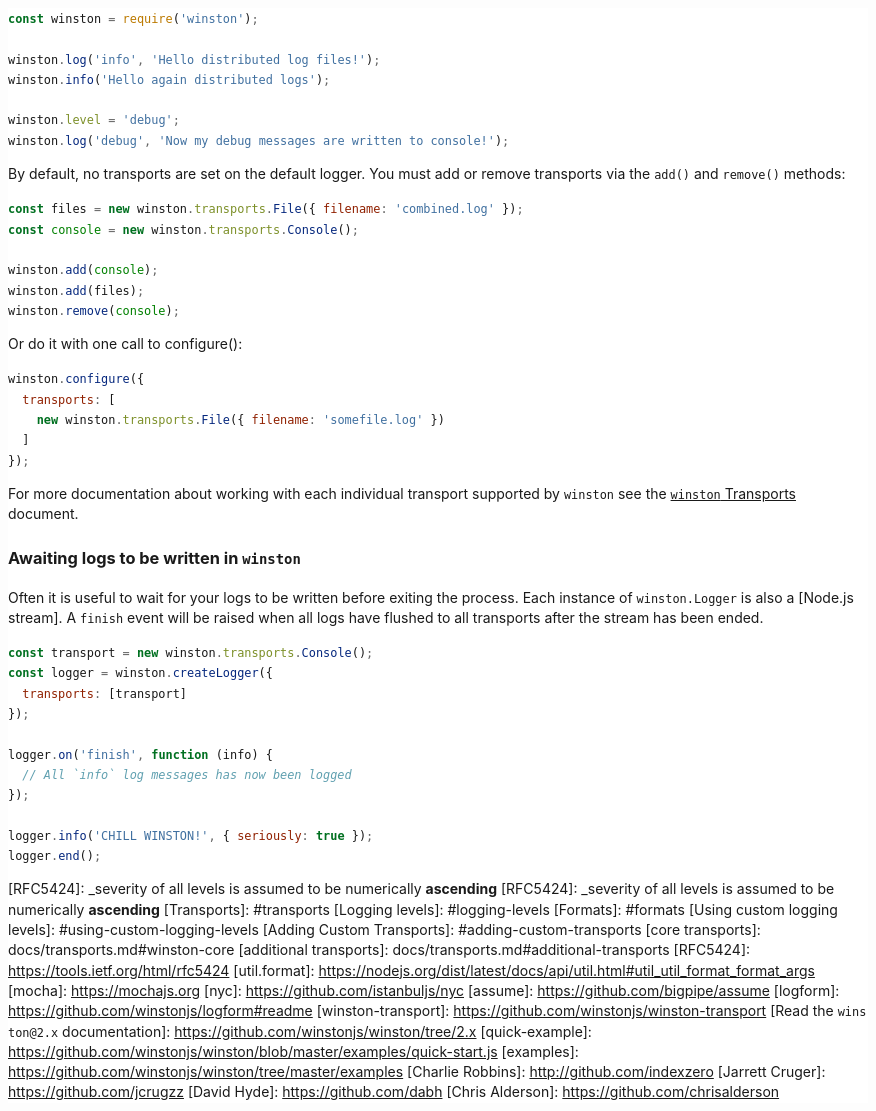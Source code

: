 ``` js
const winston = require('winston');

winston.log('info', 'Hello distributed log files!');
winston.info('Hello again distributed logs');

winston.level = 'debug';
winston.log('debug', 'Now my debug messages are written to console!');
```

By default, no transports are set on the default logger. You must
add or remove transports via the `add()` and `remove()` methods:

``` js
const files = new winston.transports.File({ filename: 'combined.log' });
const console = new winston.transports.Console();

winston.add(console);
winston.add(files);
winston.remove(console);
```

Or do it with one call to configure():

``` js
winston.configure({
  transports: [
    new winston.transports.File({ filename: 'somefile.log' })
  ]
});
```

For more documentation about working with each individual transport supported
by `winston` see the [`winston` Transports](docs/transports.md) document.

### Awaiting logs to be written in `winston`

Often it is useful to wait for your logs to be written before exiting the
process. Each instance of `winston.Logger` is also a [Node.js stream]. A
`finish` event will be raised when all logs have flushed to all transports
after the stream has been ended.

``` js
const transport = new winston.transports.Console();
const logger = winston.createLogger({
  transports: [transport]
});

logger.on('finish', function (info) {
  // All `info` log messages has now been logged
});

logger.info('CHILL WINSTON!', { seriously: true });
logger.end();
```


[RFC5424]: _severity of all levels is assumed to be numerically **ascending**
[RFC5424]: _severity of all levels is assumed to be numerically **ascending**
[Transports]: #transports
[Logging levels]: #logging-levels
[Formats]: #formats
[Using custom logging levels]: #using-custom-logging-levels
[Adding Custom Transports]: #adding-custom-transports
[core transports]: docs/transports.md#winston-core
[additional transports]: docs/transports.md#additional-transports
[RFC5424]: https://tools.ietf.org/html/rfc5424
[util.format]: https://nodejs.org/dist/latest/docs/api/util.html#util_util_format_format_args
[mocha]: https://mochajs.org
[nyc]: https://github.com/istanbuljs/nyc
[assume]: https://github.com/bigpipe/assume
[logform]: https://github.com/winstonjs/logform#readme
[winston-transport]: https://github.com/winstonjs/winston-transport
[Read the `winston@2.x` documentation]: https://github.com/winstonjs/winston/tree/2.x 
[quick-example]: https://github.com/winstonjs/winston/blob/master/examples/quick-start.js
[examples]: https://github.com/winstonjs/winston/tree/master/examples
[Charlie Robbins]: http://github.com/indexzero
[Jarrett Cruger]: https://github.com/jcrugzz
[David Hyde]: https://github.com/dabh
[Chris Alderson]: https://github.com/chrisalderson